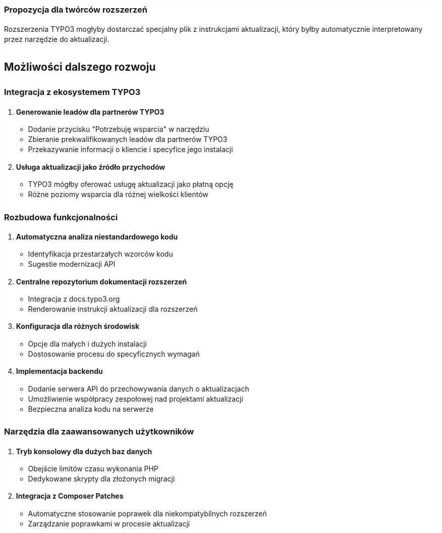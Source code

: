 ### Propozycja dla twórców rozszerzeń
Rozszerzenia TYPO3 mogłyby dostarczać specjalny plik z instrukcjami aktualizacji, który byłby automatycznie interpretowany przez narzędzie do aktualizacji.

## Możliwości dalszego rozwoju

### Integracja z ekosystemem TYPO3
1. **Generowanie leadów dla partnerów TYPO3**
   - Dodanie przycisku "Potrzebuję wsparcia" w narzędziu
   - Zbieranie prekwalifikowanych leadów dla partnerów TYPO3
   - Przekazywanie informacji o kliencie i specyfice jego instalacji

2. **Usługa aktualizacji jako źródło przychodów**
   - TYPO3 mógłby oferować usługę aktualizacji jako płatną opcję
   - Różne poziomy wsparcia dla różnej wielkości klientów

### Rozbudowa funkcjonalności
1. **Automatyczna analiza niestandardowego kodu**
   - Identyfikacja przestarzałych wzorców kodu
   - Sugestie modernizacji API

2. **Centralne repozytorium dokumentacji rozszerzeń**
   - Integracja z docs.typo3.org
   - Renderowanie instrukcji aktualizacji dla rozszerzeń

3. **Konfiguracja dla różnych środowisk**
   - Opcje dla małych i dużych instalacji
   - Dostosowanie procesu do specyficznych wymagań

4. **Implementacja backendu**
   - Dodanie serwera API do przechowywania danych o aktualizacjach
   - Umożliwienie współpracy zespołowej nad projektami aktualizacji
   - Bezpieczna analiza kodu na serwerze

### Narzędzia dla zaawansowanych użytkowników
1. **Tryb konsolowy dla dużych baz danych**
   - Obejście limitów czasu wykonania PHP
   - Dedykowane skrypty dla złożonych migracji

2. **Integracja z Composer Patches**
   - Automatyczne stosowanie poprawek dla niekompatybilnych rozszerzeń
   - Zarządzanie poprawkami w procesie aktualizacji 